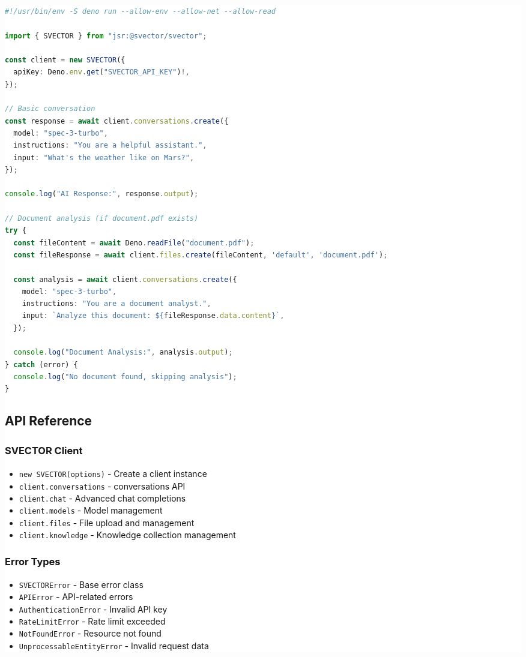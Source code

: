 ```typescript
#!/usr/bin/env -S deno run --allow-env --allow-net --allow-read

import { SVECTOR } from "jsr:@svector/svector";

const client = new SVECTOR({
  apiKey: Deno.env.get("SVECTOR_API_KEY")!,
});

// Basic conversation
const response = await client.conversations.create({
  model: "spec-3-turbo",
  instructions: "You are a helpful assistant.",
  input: "What's the weather like on Mars?",
});

console.log("AI Response:", response.output);

// Document analysis (if document.pdf exists)
try {
  const fileContent = await Deno.readFile("document.pdf");
  const fileResponse = await client.files.create(fileContent, 'default', 'document.pdf');
  
  const analysis = await client.conversations.create({
    model: "spec-3-turbo",
    instructions: "You are a document analyst.",
    input: `Analyze this document: ${fileResponse.data.content}`,
  });
  
  console.log("Document Analysis:", analysis.output);
} catch (error) {
  console.log("No document found, skipping analysis");
}
```

##  API Reference

### SVECTOR Client
- `new SVECTOR(options)` - Create a client instance
- `client.conversations` - conversations API
- `client.chat` - Advanced chat completions
- `client.models` - Model management
- `client.files` - File upload and management
- `client.knowledge` - Knowledge collection management

### Error Types
- `SVECTORError` - Base error class
- `APIError` - API-related errors
- `AuthenticationError` - Invalid API key
- `RateLimitError` - Rate limit exceeded
- `NotFoundError` - Resource not found
- `UnprocessableEntityError` - Invalid request data
